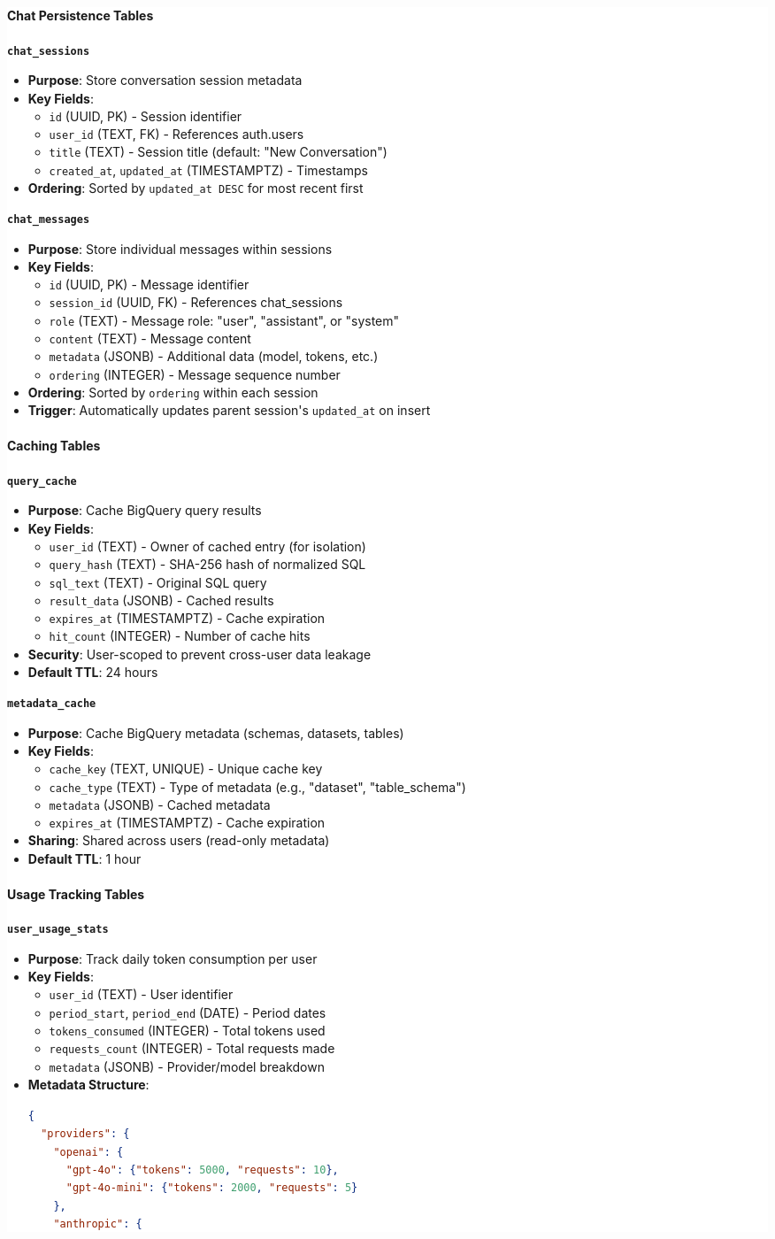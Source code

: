 #### Chat Persistence Tables

**`chat_sessions`**
- **Purpose**: Store conversation session metadata
- **Key Fields**:
  - `id` (UUID, PK) - Session identifier
  - `user_id` (TEXT, FK) - References auth.users
  - `title` (TEXT) - Session title (default: "New Conversation")
  - `created_at`, `updated_at` (TIMESTAMPTZ) - Timestamps
- **Ordering**: Sorted by `updated_at DESC` for most recent first

**`chat_messages`**
- **Purpose**: Store individual messages within sessions
- **Key Fields**:
  - `id` (UUID, PK) - Message identifier
  - `session_id` (UUID, FK) - References chat_sessions
  - `role` (TEXT) - Message role: "user", "assistant", or "system"
  - `content` (TEXT) - Message content
  - `metadata` (JSONB) - Additional data (model, tokens, etc.)
  - `ordering` (INTEGER) - Message sequence number
- **Ordering**: Sorted by `ordering` within each session
- **Trigger**: Automatically updates parent session's `updated_at` on insert

#### Caching Tables

**`query_cache`**
- **Purpose**: Cache BigQuery query results
- **Key Fields**:
  - `user_id` (TEXT) - Owner of cached entry (for isolation)
  - `query_hash` (TEXT) - SHA-256 hash of normalized SQL
  - `sql_text` (TEXT) - Original SQL query
  - `result_data` (JSONB) - Cached results
  - `expires_at` (TIMESTAMPTZ) - Cache expiration
  - `hit_count` (INTEGER) - Number of cache hits
- **Security**: User-scoped to prevent cross-user data leakage
- **Default TTL**: 24 hours

**`metadata_cache`**
- **Purpose**: Cache BigQuery metadata (schemas, datasets, tables)
- **Key Fields**:
  - `cache_key` (TEXT, UNIQUE) - Unique cache key
  - `cache_type` (TEXT) - Type of metadata (e.g., "dataset", "table_schema")
  - `metadata` (JSONB) - Cached metadata
  - `expires_at` (TIMESTAMPTZ) - Cache expiration
- **Sharing**: Shared across users (read-only metadata)
- **Default TTL**: 1 hour

#### Usage Tracking Tables

**`user_usage_stats`**
- **Purpose**: Track daily token consumption per user
- **Key Fields**:
  - `user_id` (TEXT) - User identifier
  - `period_start`, `period_end` (DATE) - Period dates
  - `tokens_consumed` (INTEGER) - Total tokens used
  - `requests_count` (INTEGER) - Total requests made
  - `metadata` (JSONB) - Provider/model breakdown
- **Metadata Structure**:
  ```json
  {
    "providers": {
      "openai": {
        "gpt-4o": {"tokens": 5000, "requests": 10},
        "gpt-4o-mini": {"tokens": 2000, "requests": 5}
      },
      "anthropic": {
  ```